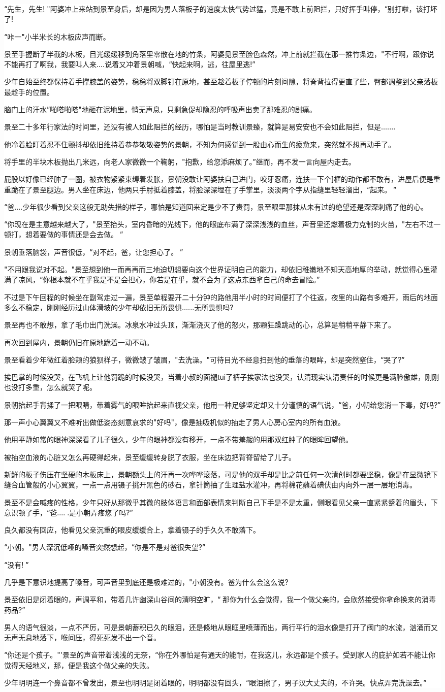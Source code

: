 “先生，先生! "阿婆冲上来站到景至身后，却是因为男人落板子的速度太快气势过猛，竟是不敢上前阻拦，只好挥手叫停，“别打啦，该打坏了!

“咔一"小半米长的木板应声而断。

景至手握断了半截的木板，目光缓缓移到角落里零散在地的竹条，阿婆见景至脸色森然，冲上前就拦截在那一推竹条边，"不行啊，跟你说不能再打了啊我，我要叫人来....说着又冲着景朝喊，“快起来啊，逃，往屋里逃!”

少年自始至终都保持着手撑膝盖的姿势，稳稳将双脚钉在原地，甚至趁着板子停顿的片刻间隙，将脊背拉得更直了些，臀部调整到父亲落板最趁手的位置。

脑门上的汗水”啪嗒啪嗒"地砸在泥地里，悄无声息，只剩急促却隐忍的呼吸声出卖了那难忍的剧痛。

景至二十多年行家法的时间里，还没有被人如此阻拦的经历，哪怕是当时教训景臻，就算是易安安也不会如此阻拦，但是.......

他冷着脸盯着忍不住颤抖却依旧维持着恭恭敬敬姿势的景朝，不知为何感觉到一股由心而生的疲惫来，突然就不想再动手了。

将手里的半块木板抛出几米远，向老人家微微一个鞠躬，"抱歉，给您添麻烦了。”继而，再不发一言向屋内走去。

屁股以好像已经肿了一圈，被衣物紧紧束缚着发胀，景朝没敢让阿婆扶自己进门，咬牙忍痛，连扶一下个]框的动作都不敢有，进屋后便是重重跪在了景至腿边。男人坐在床边，他两只手肘抵着膝盖，将脸深深埋在了手掌里，淡淡两个字从指缝里轻轻溜出，“起来。  ”

“爸....少年很少看到父亲这般无助失措的样子，哪怕是知道回来定是少不了责罚，景至眼里那抹从未有过的绝望还是深深刺痛了他的心。

“你现在是主意越来越大了，"景至抬头，室内昏暗的光线下，他的眼底布满了深深浅浅的血丝，声音里还燃着极力克制的火苗，"左右不过一顿打，想着要做的事情还是会去做。  ”

景朝垂落脑袋，声音很低，“对不起，爸，让您担心了。  ”

"不用跟我说对不起。"景至想到他一而再再而三地迫切想要向这个世界证明自己的能力，却依旧稚嫩地不知天高地厚的举动，就觉得心里灌满了凉风，“你根本就不在乎我是不是会担心，你若是在乎，就不会为了这点东西拿自己的命去冒险。”

不过是下午回程的时候坐在副驾走过一遍，景至单程要开二十分钟的路他用半小时的时间便打了个往返，夜里的山路有多难开，雨后的地面多么不稳定，刚刚经历过山体滑坡的少年却依旧无所畏惧......无所畏惧吗?

景至再也不敢想，拿了毛巾出门洗澡。冰泉水冲过头顶，渐渐浇灭了他的怒火，那颗狂躁跳动的心，总算是稍稍平静下来了。

再次回到屋内，景朝仍旧在原地跪着一动不动。

景至看着少年微红着脸颊的狼狈样子，微微皱了皱眉，"去洗澡。"可待目光不经意扫到他的垂落的眼眸，却是突然窒住，“哭了?”

挨巴掌的时候没哭，在飞机上让他罚跪的时候没哭，当着小叔的面褪tui了裤子挨家法也没哭，认清现实认清责任的时候更是满脸傲雄，刚刚也没打多重，怎么就哭了呢。

景朝抬起手背揉了一把眼睛，带着雾气的眼眸抬起来直视父亲，他用一种足够坚定却又十分谨慎的语气说，“爸，小朝给您消一下毒，好吗?”

那一声小心翼翼又不难听出做低姿态刻意哀求的"好吗"，像是抽吸机似的抽走了男人心房心室内的所有血液。

他用平静如常的眼神深深看了儿子很久，少年的眼神都没有移开，一点不带羞赧的用那双红肿了的眼眸回望他。

被抽空血液的心脏又怎么再硬得起来，景至缓缓转身脱了衣服，坐在床边把背脊留给了儿子。

新鲜的板子伤压在坚硬的木板床上，景朝额头上的汗再一次哗哗滚落，可是他的双手却是比之前任何一次清创时都要坚稳，像是在显微镜下缝合血管般的小心翼翼，一点一点用镊子挑开黑色的砂石，拿针筒抽了生理盐水灌冲，再将棉花蘸着碘伏由内向外一层一层地消毒。

景至不是会喊疼的性格，少年只好从那微乎其微的肢体语言和面部表情来判断自己下手是不是太重，侧眼看见父亲一直紧紧蹙着的眉头，下意识顿了手，“爸.... .是小朝弄疼您了吗?”

良久都没有回应，他看见父亲沉重的眼皮缓缓合上，拿着镊子的手久久不敢落下。

“小朝。"男人深沉低哑的嗓音突然想起，“你是不是对爸很失望?”

“没有!  ”

几乎是下意识地提高了嗓音，可声音里到底还是极难过的，"小朝没有。爸为什么会这么说?

景至依旧是闭着眼的，声调平和，带着几许幽深山谷间的清明空旷，“ 那你为什么会觉得，我一个做父亲的，会欣然接受你拿命换来的消毒药品?”

男人的语气很淡，一点不严厉，可是景朝蓄积已久的眼泪，还是倏地从眼眶里喷薄而出，两行平行的泪水像是打开了阀门的水流，汹涌而又无声无息地落下，喉间压，得死死发不出一个音。

“你还是个孩子。"'景至的声音带着浅浅的无奈，“你在外哪怕是有通天的能耐，在我这儿，永远都是个孩子。受到家人的庇护如若不能让你觉得天经地义，那，便是我这个做父亲的失败。

少年明明连一个鼻音都不曾发出，景至也明明是闭着眼的，明明都没有回头，“眼泪擦了，男子汉大丈夫的，不许哭。快点弄完洗澡去。”
